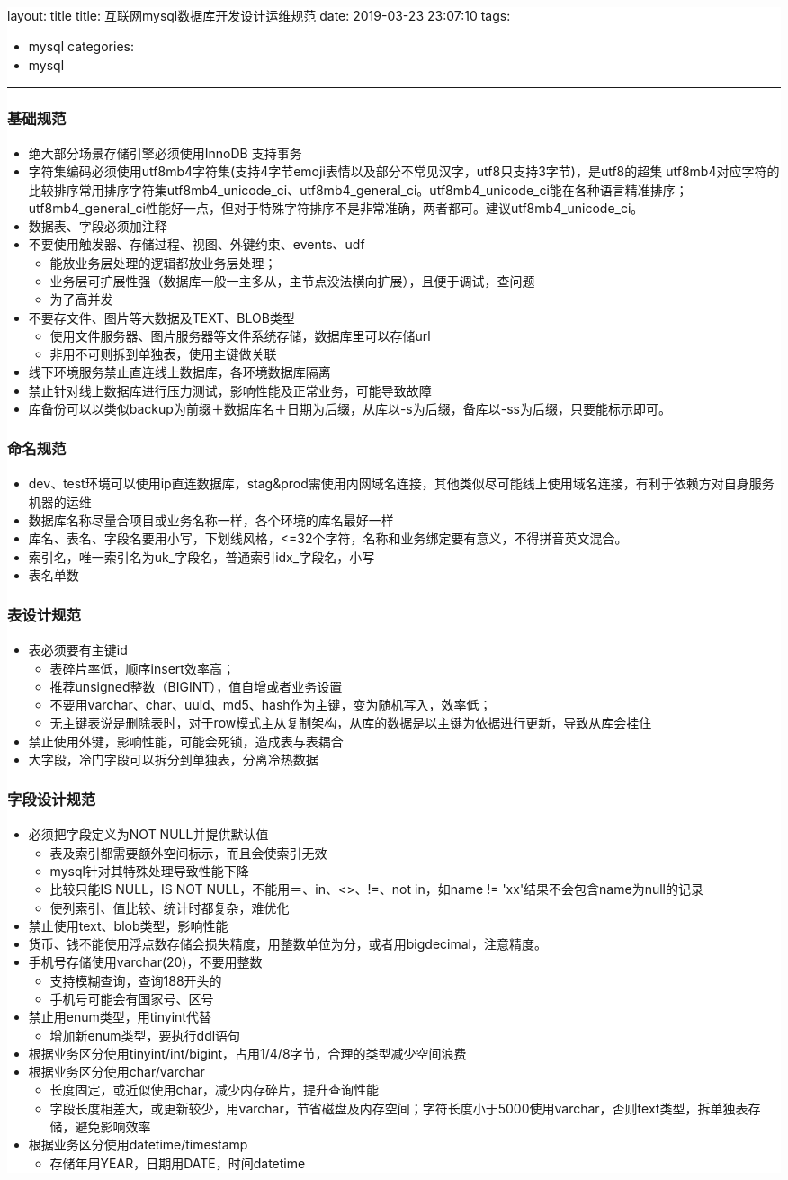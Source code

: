 layout: title
title: 互联网mysql数据库开发设计运维规范
date: 2019-03-23 23:07:10
tags:
- mysql
categories:
- mysql
---

### 基础规范
- 绝大部分场景存储引擎必须使用InnoDB
    支持事务
- 字符集编码必须使用utf8mb4字符集(支持4字节emoji表情以及部分不常见汉字，utf8只支持3字节)，是utf8的超集
  utf8mb4对应字符的比较排序常用排序字符集utf8mb4_unicode_ci、utf8mb4_general_ci。utf8mb4_unicode_ci能在各种语言精准排序；utf8mb4_general_ci性能好一点，但对于特殊字符排序不是非常准确，两者都可。建议utf8mb4_unicode_ci。
- 数据表、字段必须加注释
- 不要使用触发器、存储过程、视图、外键约束、events、udf
    - 能放业务层处理的逻辑都放业务层处理；
    - 业务层可扩展性强（数据库一般一主多从，主节点没法横向扩展），且便于调试，查问题
    - 为了高并发
- 不要存文件、图片等大数据及TEXT、BLOB类型
    - 使用文件服务器、图片服务器等文件系统存储，数据库里可以存储url
    - 非用不可则拆到单独表，使用主键做关联 
- 线下环境服务禁止直连线上数据库，各环境数据库隔离
- 禁止针对线上数据库进行压力测试，影响性能及正常业务，可能导致故障
- 库备份可以以类似backup为前缀＋数据库名＋日期为后缀，从库以-s为后缀，备库以-ss为后缀，只要能标示即可。
  
### 命名规范
- dev、test环境可以使用ip直连数据库，stag&prod需使用内网域名连接，其他类似尽可能线上使用域名连接，有利于依赖方对自身服务机器的运维
- 数据库名称尽量合项目或业务名称一样，各个环境的库名最好一样
- 库名、表名、字段名要用小写，下划线风格，<=32个字符，名称和业务绑定要有意义，不得拼音英文混合。
- 索引名，唯一索引名为uk_字段名，普通索引idx_字段名，小写
- 表名单数
  
### 表设计规范
- 表必须要有主键id
  - 表碎片率低，顺序insert效率高；
  - 推荐unsigned整数（BIGINT），值自增或者业务设置
  - 不要用varchar、char、uuid、md5、hash作为主键，变为随机写入，效率低；
  - 无主键表说是删除表时，对于row模式主从复制架构，从库的数据是以主键为依据进行更新，导致从库会挂住
- 禁止使用外键，影响性能，可能会死锁，造成表与表耦合
- 大字段，冷门字段可以拆分到单独表，分离冷热数据

### 字段设计规范
- 必须把字段定义为NOT NULL并提供默认值
  - 表及索引都需要额外空间标示，而且会使索引无效
  - mysql针对其特殊处理导致性能下降
  - 比较只能IS NULL，IS NOT NULL，不能用＝、in、<>、!=、not in，如name != 'xx'结果不会包含name为null的记录
  - 使列索引、值比较、统计时都复杂，难优化
- 禁止使用text、blob类型，影响性能
- 货币、钱不能使用浮点数存储会损失精度，用整数单位为分，或者用bigdecimal，注意精度。
- 手机号存储使用varchar(20)，不要用整数
  - 支持模糊查询，查询188开头的
  - 手机号可能会有国家号、区号
- 禁止用enum类型，用tinyint代替
  - 增加新enum类型，要执行ddl语句
- 根据业务区分使用tinyint/int/bigint，占用1/4/8字节，合理的类型减少空间浪费
- 根据业务区分使用char/varchar
  - 长度固定，或近似使用char，减少内存碎片，提升查询性能
  - 字段长度相差大，或更新较少，用varchar，节省磁盘及内存空间；字符长度小于5000使用varchar，否则text类型，拆单独表存储，避免影响效率
- 根据业务区分使用datetime/timestamp
  - 存储年用YEAR，日期用DATE，时间datetime